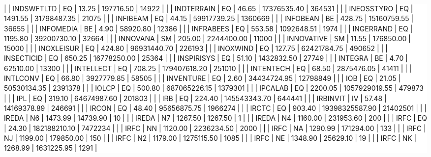 |  | INDSWFTLTD | EQ | 13.25 | 197716.50 | 14922 |
|  | INDTERRAIN | EQ | 46.65 | 17376535.40 | 364531 |
|  | INEOSSTYRO | EQ | 1491.55 | 31798487.35 | 21075 |
|  | INFIBEAM | EQ | 44.15 | 59917739.25 | 1360669 |
|  | INFOBEAN | BE | 428.75 | 15160759.55 | 36655 |
|  | INFOMEDIA | BE | 4.90 | 58920.80 | 12386 |
|  | INFRABEES | EQ | 553.58 | 1092648.51 | 1974 |
|  | INGERRAND | EQ | 1195.80 | 39200730.10 | 32664 |
|  | INNOVANA | SM | 205.00 | 2244400.00 | 11000 |
|  | INNOVATIVE | SM | 11.55 | 176850.00 | 15000 |
|  | INOXLEISUR | EQ | 424.80 | 96931440.70 | 226193 |
|  | INOXWIND | EQ | 127.75 | 62421784.75 | 490652 |
|  | INSECTICID | EQ | 650.25 | 16778250.00 | 25364 |
|  | INSPIRISYS | EQ | 51.10 | 1432832.50 | 27749 |
|  | INTEGRA | BE | 4.70 | 62510.00 | 13300 |
|  | INTELLECT | EQ | 708.25 | 179407618.20 | 251010 |
|  | INTENTECH | EQ | 68.50 | 2875476.05 | 41411 |
|  | INTLCONV | EQ | 66.80 | 3927779.85 | 58505 |
|  | INVENTURE | EQ | 2.60 | 34434724.95 | 12798849 |
|  | IOB | EQ | 21.05 | 50530134.35 | 2391378 |
|  | IOLCP | EQ | 500.80 | 687065226.15 | 1379301 |
|  | IPCALAB | EQ | 2200.05 | 1057929019.55 | 479873 |
|  | IPL | EQ | 319.10 | 64674987.60 | 201803 |
|  | IRB | EQ | 224.40 | 145543343.70 | 644441 |
|  | IRBINVIT | IV | 57.48 | 14169378.89 | 246691 |
|  | IRCON | EQ | 48.40 | 95656875.75 | 1966274 |
|  | IRCTC | EQ | 903.40 | 19398325587.90 | 21402501 |
|  | IREDA | N6 | 1473.99 | 14739.90 | 10 |
|  | IREDA | N7 | 1267.50 | 1267.50 | 1 |
|  | IREDA | N4 | 1160.00 | 231953.60 | 200 |
|  | IRFC | EQ | 24.30 | 182188210.10 | 7472234 |
|  | IRFC | NN | 1120.00 | 2236234.50 | 2000 |
|  | IRFC | NA | 1290.99 | 171294.00 | 133 |
|  | IRFC | NJ | 1199.00 | 179850.00 | 150 |
|  | IRFC | N2 | 1179.00 | 1275115.50 | 1085 |
|  | IRFC | NE | 1348.90 | 25629.10 | 19 |
|  | IRFC | NK | 1268.99 | 1631225.95 | 1291 |